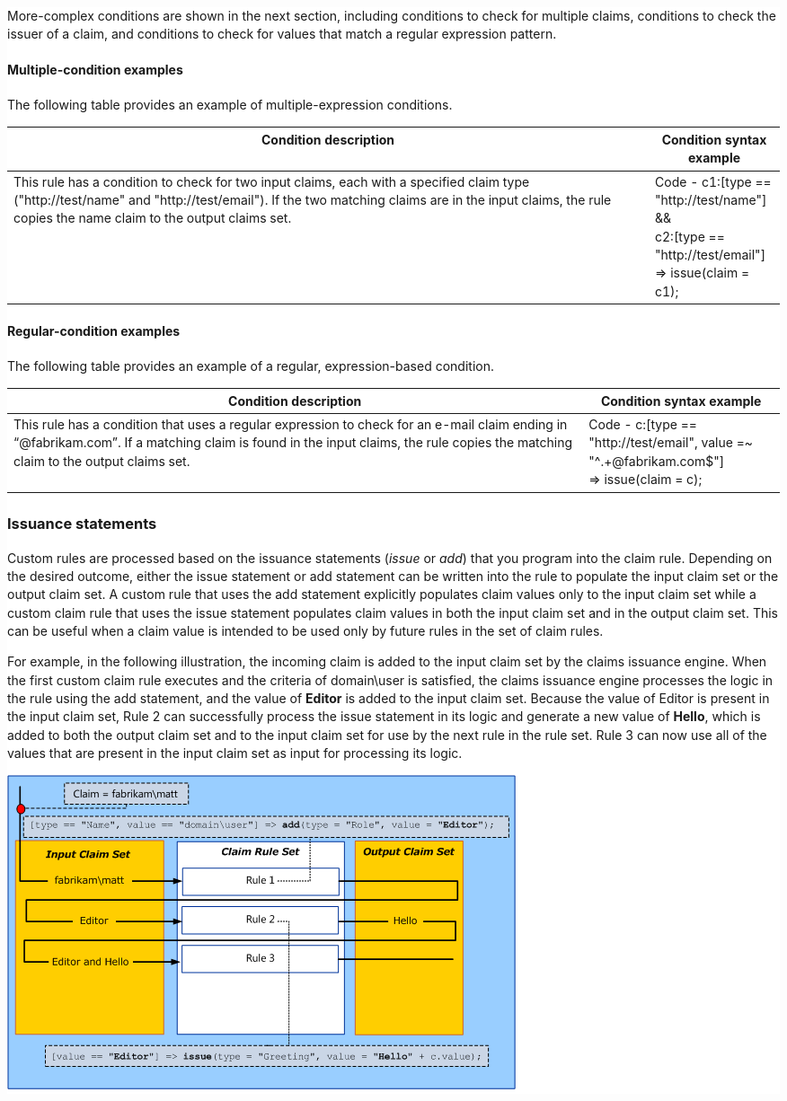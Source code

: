 More\-complex conditions are shown in the next section, including conditions to check for multiple claims, conditions to check the issuer of a claim, and conditions to check for values that match a regular expression pattern.

#### Multiple\-condition examples
The following table provides an example of multiple\-expression conditions.

|Condition description|Condition syntax example|
|-------------------------|----------------------------|
|This rule has a condition to check for two input claims, each with a specified claim type \("http:\/\/test\/name" and "http:\/\/test\/email"\). If the two matching claims are in the input claims, the rule copies the name claim to the output claims set.|Code \- c1:\[type \=\= "http:\/\/test\/name"\] && <br />c2:\[type \=\= "http:\/\/test\/email"\]<br />   \=> issue\(claim \= c1\);|

#### Regular\-condition examples
The following table provides an example of a regular, expression\-based condition.

|Condition description|Condition syntax example|
|-------------------------|----------------------------|
|This rule has a condition that uses a regular expression to check for an e\-mail claim ending in “@fabrikam.com”. If a matching claim is found in the input claims, the rule copies the matching claim to the output claims set.|Code \- c:\[type \=\= "http:\/\/test\/email", value \=~ "^.\+@fabrikam.com$"\] <br />   \=> issue\(claim \= c\);|

### Issuance statements
Custom rules are processed based on the issuance statements \(*issue* or *add*\) that you program into the claim rule. Depending on the desired outcome, either the issue statement or add statement can be written into the rule to populate the input claim set or the output claim set. A custom rule that uses the add statement explicitly populates claim values only to the input claim set while a custom claim rule that uses the issue statement populates claim values in both the input claim set and in the output claim set. This can be useful when a claim value is intended to be used only by future rules in the set of claim rules.

For example, in the following illustration, the incoming claim is added to the input claim set by the claims issuance engine. When the first custom claim rule executes and the criteria of domain\\user is satisfied, the claims issuance engine processes the logic in the rule using the add statement, and the value of **Editor** is added to the input claim set. Because the value of Editor is present in the input claim set, Rule 2 can successfully process the issue statement in its logic and generate a new value of **Hello**, which is added to both the output claim set and to the input claim set for use by the next rule in the rule set. Rule 3 can now use all of the values that are present in the input claim set as input for processing its logic.

![](../../../../media/the-role-claim-rule-language/adfs2-customrule.gif)

